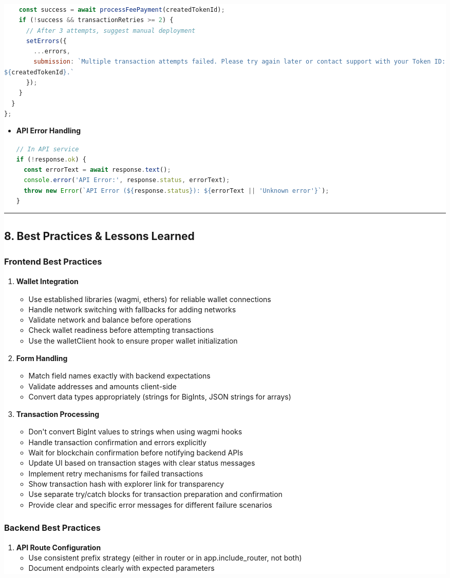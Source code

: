   ```javascript
      const success = await processFeePayment(createdTokenId);
      if (!success && transactionRetries >= 2) {
        // After 3 attempts, suggest manual deployment
        setErrors({
          ...errors,
          submission: `Multiple transaction attempts failed. Please try again later or contact support with your Token ID: ${createdTokenId}.`
        });
      }
    }
  };
  ```

- **API Error Handling**
  ```javascript
  // In API service
  if (!response.ok) {
    const errorText = await response.text();
    console.error('API Error:', response.status, errorText);
    throw new Error(`API Error (${response.status}): ${errorText || 'Unknown error'}`);
  }
  ```

---

## 8. Best Practices & Lessons Learned

### Frontend Best Practices
1. **Wallet Integration**
   - Use established libraries (wagmi, ethers) for reliable wallet connections
   - Handle network switching with fallbacks for adding networks
   - Validate network and balance before operations
   - Check wallet readiness before attempting transactions
   - Use the walletClient hook to ensure proper wallet initialization

2. **Form Handling**
   - Match field names exactly with backend expectations
   - Validate addresses and amounts client-side
   - Convert data types appropriately (strings for BigInts, JSON strings for arrays)

3. **Transaction Processing**
   - Don't convert BigInt values to strings when using wagmi hooks
   - Handle transaction confirmation and errors explicitly
   - Wait for blockchain confirmation before notifying backend APIs
   - Update UI based on transaction stages with clear status messages
   - Implement retry mechanisms for failed transactions
   - Show transaction hash with explorer link for transparency
   - Use separate try/catch blocks for transaction preparation and confirmation
   - Provide clear and specific error messages for different failure scenarios

### Backend Best Practices
1. **API Route Configuration**
   - Use consistent prefix strategy (either in router or in app.include_router, not both)
   - Document endpoints clearly with expected parameters
